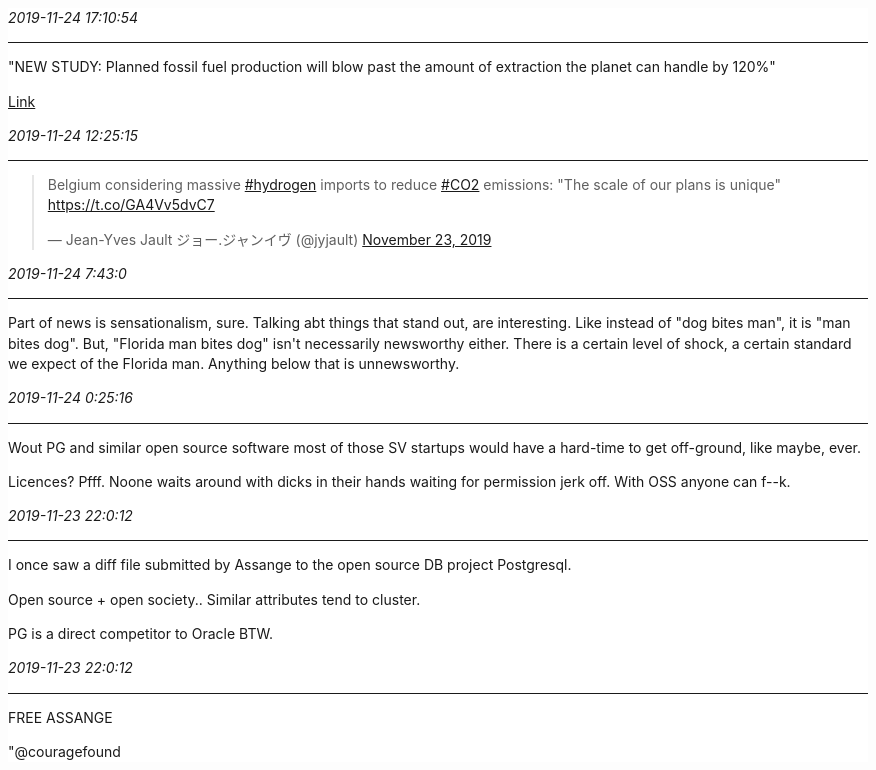 *2019-11-24 17:10:54*

---

"NEW STUDY: Planned fossil fuel production will blow past the amount of
extraction the planet can handle by 120%"

[Link](https://mobile.twitter.com/foe_us/status/1198390788268400641)

*2019-11-24 12:25:15*

---

<blockquote class="twitter-tweet"><p lang="en" dir="ltr">Belgium considering massive <a href="https://twitter.com/hashtag/hydrogen?src=hash&amp;ref_src=twsrc%5Etfw">#hydrogen</a> imports to reduce <a href="https://twitter.com/hashtag/CO2?src=hash&amp;ref_src=twsrc%5Etfw">#CO2</a> emissions: &quot;The scale of our plans is unique&quot; <a href="https://t.co/GA4Vv5dvC7">https://t.co/GA4Vv5dvC7</a></p>&mdash; Jean-Yves Jault ジョー.ジャンイヴ (@jyjault) <a href="https://twitter.com/jyjault/status/1198366218534739970?ref_src=twsrc%5Etfw">November 23, 2019</a></blockquote> <script async src="https://platform.twitter.com/widgets.js" charset="utf-8"></script>

*2019-11-24 7:43:0*

---

Part of news is sensationalism, sure. Talking abt things that stand
out, are interesting. Like instead of "dog bites man", it is "man
bites dog". But, "Florida man bites dog" isn't necessarily newsworthy
either. There is a certain level of shock, a certain standard we
expect of the Florida man. Anything below that is unnewsworthy.

*2019-11-24 0:25:16*

---

Wout PG and similar open source software most of those SV startups
would have a hard-time to get off-ground, like maybe, ever.

Licences?  Pfff. Noone waits around with dicks in their hands waiting
for permission jerk off. With OSS anyone can f--k.

*2019-11-23 22:0:12*

---

I once saw a diff file submitted by Assange to the open source DB
project Postgresql.

Open source + open society.. Similar attributes tend to cluster.

PG is a direct competitor to Oracle BTW.

*2019-11-23 22:0:12*

---

FREE ASSANGE

"@couragefound
